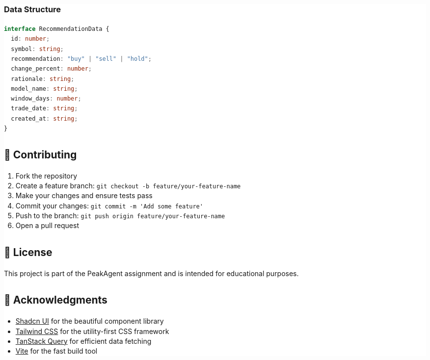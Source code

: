 
### Data Structure
```typescript
interface RecommendationData {
  id: number;
  symbol: string;
  recommendation: "buy" | "sell" | "hold";
  change_percent: number;
  rationale: string;
  model_name: string;
  window_days: number;
  trade_date: string;
  created_at: string;
}
```

## 🤝 Contributing

1. Fork the repository
2. Create a feature branch: `git checkout -b feature/your-feature-name`
3. Make your changes and ensure tests pass
4. Commit your changes: `git commit -m 'Add some feature'`
5. Push to the branch: `git push origin feature/your-feature-name`
6. Open a pull request

## 📄 License

This project is part of the PeakAgent assignment and is intended for educational purposes.

## 🙏 Acknowledgments

- [Shadcn UI](https://ui.shadcn.com/) for the beautiful component library
- [Tailwind CSS](https://tailwindcss.com/) for the utility-first CSS framework
- [TanStack Query](https://tanstack.com/query/) for efficient data fetching
- [Vite](https://vitejs.dev/) for the fast build tool
